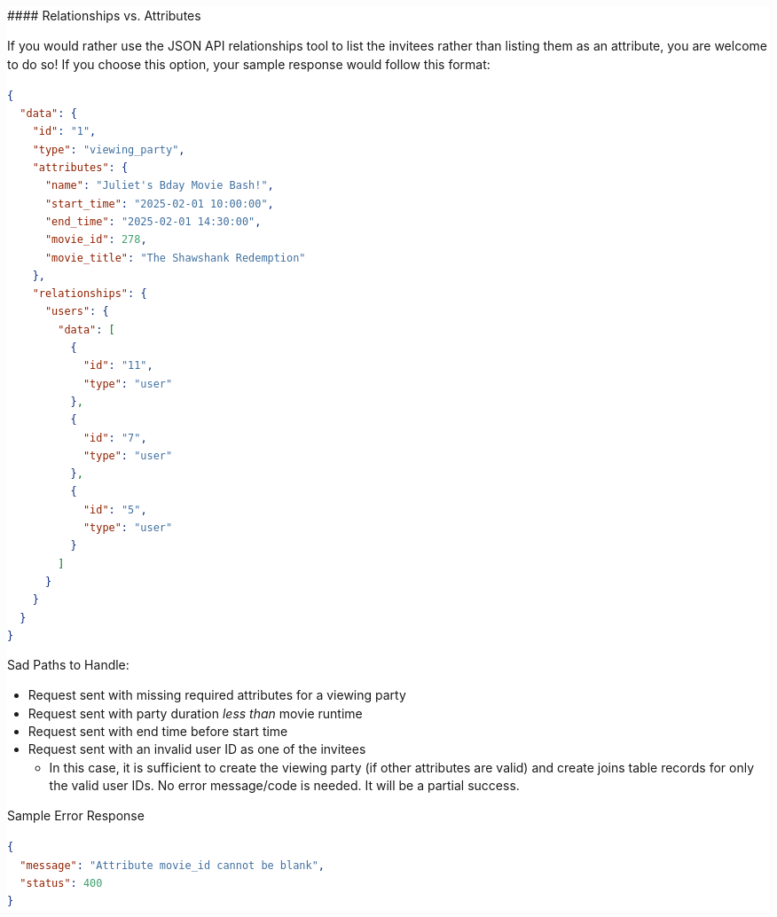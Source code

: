 <section class="dropdown">
#### Relationships vs. Attributes

If you would rather use the JSON API relationships tool to list the invitees rather than listing them as an attribute, you are welcome to do so! If you choose this option, your sample response would follow this format:

```json
{
  "data": {
    "id": "1",
    "type": "viewing_party",
    "attributes": {
      "name": "Juliet's Bday Movie Bash!",
      "start_time": "2025-02-01 10:00:00",
      "end_time": "2025-02-01 14:30:00",
      "movie_id": 278,
      "movie_title": "The Shawshank Redemption"
    },
    "relationships": {
      "users": {
        "data": [
          {
            "id": "11",
            "type": "user"
          },
          {
            "id": "7",
            "type": "user"
          },
          {
            "id": "5",
            "type": "user"
          }
        ]
      }
    }
  }
}
```

</section>

Sad Paths to Handle:
* Request sent with missing required attributes for a viewing party
* Request sent with party duration *less than*  movie runtime
* Request sent with end time before start time
* Request sent with an invalid user ID as one of the invitees
  * In this case, it is sufficient to create the viewing party (if other attributes are valid) and create joins table records for only the valid user IDs. No error message/code is needed. It will be a partial success.

Sample Error Response
```json
{
  "message": "Attribute movie_id cannot be blank",
  "status": 400
}
```
</section>
